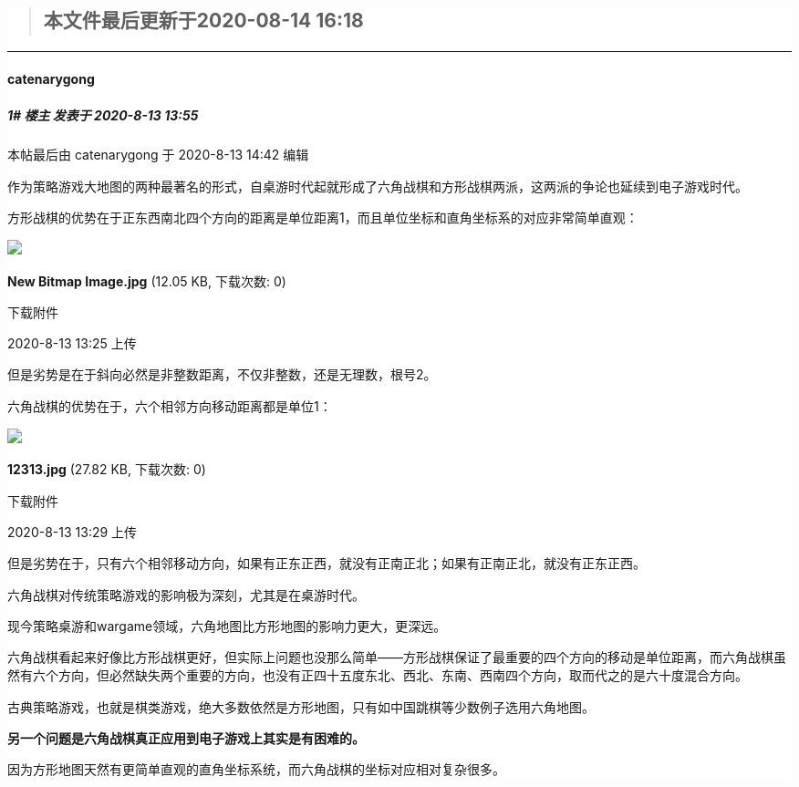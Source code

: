 > ## **本文件最后更新于2020-08-14 16:18** 



*****

####  catenarygong  
##### 1#       楼主       发表于 2020-8-13 13:55



 本帖最后由 catenarygong 于 2020-8-13 14:42 编辑 

作为策略游戏大地图的两种最著名的形式，自桌游时代起就形成了六角战棋和方形战棋两派，这两派的争论也延续到电子游戏时代。


方形战棋的优势在于正东西南北四个方向的距离是单位距离1，而且单位坐标和直角坐标系的对应非常简单直观：

<img src="https://img.saraba1st.com/forum/202008/13/132504xmiyh3la33xi8mhg.jpg" referrerpolicy="no-referrer">


<strong>New Bitmap Image.jpg</strong> (12.05 KB, 下载次数: 0)

下载附件

2020-8-13 13:25 上传






但是劣势是在于斜向必然是非整数距离，不仅非整数，还是无理数，根号2。


六角战棋的优势在于，六个相邻方向移动距离都是单位1：

<img src="https://img.saraba1st.com/forum/202008/13/132903skkd7d11hx0idkh1.jpg" referrerpolicy="no-referrer">


<strong>12313.jpg</strong> (27.82 KB, 下载次数: 0)

下载附件

2020-8-13 13:29 上传






但是劣势在于，只有六个相邻移动方向，如果有正东正西，就没有正南正北；如果有正南正北，就没有正东正西。


六角战棋对传统策略游戏的影响极为深刻，尤其是在桌游时代。

现今策略桌游和wargame领域，六角地图比方形地图的影响力更大，更深远。



六角战棋看起来好像比方形战棋更好，但实际上问题也没那么简单——方形战棋保证了最重要的四个方向的移动是单位距离，而六角战棋虽然有六个方向，但必然缺失两个重要的方向，也没有正四十五度东北、西北、东南、西南四个方向，取而代之的是六十度混合方向。

古典策略游戏，也就是棋类游戏，绝大多数依然是方形地图，只有如中国跳棋等少数例子选用六角地图。

<strong>另一个问题是六角战棋真正应用到电子游戏上其实是有困难的。</strong>

因为方形地图天然有更简单直观的直角坐标系统，而六角战棋的坐标对应相对复杂很多。
